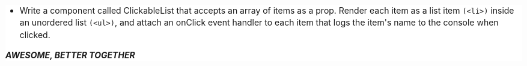 - Write a component called ClickableList that accepts an array of items as a prop. Render each item as a list item `(<li>)` inside an unordered list `(<ul>)`, and attach an onClick event handler to each item that logs the item's name to the console when clicked.

_____________AWESOME, BETTER TOGETHER_____________
